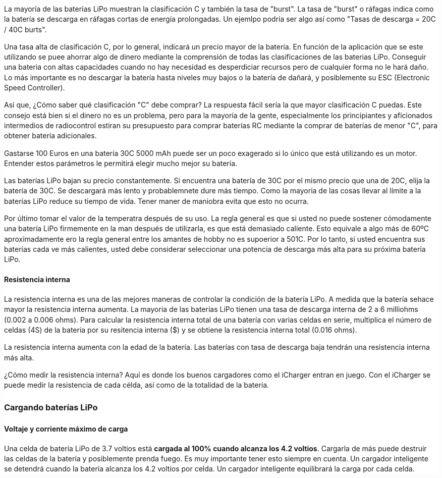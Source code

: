 La mayoría de las baterías LiPo muestran la clasificación C y también la tasa de "burst". La tasa de "burst" o ráfagas indica como la batería se descarga en ráfagas cortas de energía prolongadas. Un ejemlpo podría ser algo así como  "Tasas de descarga = 20C / 40C burts".  

Una tasa alta de clasificación C, por lo general, indicará un precio mayor de la batería. En función de la aplicación que se este utilizando se puee ahorrar algo de dinero mediante la comprensión de todas las clasificaciones de las baterias LiPo. Conseguir una bateria con altas capacidades cuando no hay necesidad es desperdiciar recursos pero de cualquier forma no le hará daño. Lo más importante es no descargar la batería hasta niveles muy bajos o la batería de dañará, y posiblemente su ESC (Electronic Speed Controller).

Así que, ¿Cómo saber qué clasificación "C" debe comprar? La respuesta fácil sería la que mayor clasificación C puedas. Este consejo está bien si el dinero no es un problema, pero para la mayoría de la gente, especialmente los principiantes y aficionados intermedios de radiocontrol estiran su presupuesto para comprar baterías RC mediante la comprar de baterías de menor "C", para obtener batería adicionales.

Gastarse 100 Euros en una batería 30C 5000 mAh puede ser un poco exagerado si lo único que está utilizando es un motor. Entender estos parámetros le permitirá elegir mucho mejor su batería.

Las baterías LiPo bajan su precio constantemente. Si encuentra una batería de 30C por el mismo precio que una de 20C, elija la batería de 30C. Se descargará más lento y probablemnete dure más tiempo. Como la mayoria de las cosas llevar al límite a la baterías LiPo reduce su tiempo de vida. Tener maner de maniobra evita que esto no ocurra.

Por último tomar el valor de la temperatra después de su uso. La regla general es que si usted no puede sostener cómodamente una batería LiPo firmemente en la man después de utilizarla, es que está demasiado caliente. Esto equivale a algo más de 60ºC aproximadamente ero la regla general entre los amantes de hobby no es supoerior a 501C. Por lo tanto, si usted encuentra sus baterías cada ve más calientes, usted debe considerar seleccionar una potencia de descarga más alta para su próxima batería LiPo.


#### Resistencia interna 

La resistencia interna es una de las mejores maneras de controlar la condición de la batería LiPo. A medida que la batería sehace mayor la resistencia interna aumenta. La mayoria de las baterías LiPo tienen una tasa de descarga interna de 2 a 6 milliohms (0.002 a 0.006 ohms). Para calcular la resistencia interna total de una batería con varias celdas en serie, multiplica el número de celdas (4S) de la bateria por su resitencia interna ($) y se obtiene la resistencia interna total (0.016 ohms).

La resistencia interna aumenta con la edad de la batería. Las baterías con tasa de descarga baja tendrán una resistencia interna más alta. 

¿Cómo medir la resistencia interna? Aquí es donde los buenos cargadores como el iCharger entran en juego. Con el iCharger se puede medir la resistencia de cada célda, así como de la totalidad de la batería.

### Cargando baterías LiPo
#### Voltaje y corriente máximo de carga 

Una celda de batería LiPo de 3.7 voltios está **cargada al 100% cuando alcanza los 4.2 voltios**. Cargarla de más puede destruir las celdas de la batería y posiblemente prenda fuego. Es muy importante tener esto siempre en cuenta. Un cargador inteligente se detendrá cuando la batería alcanza los 4.2 voltios por celda. Un cargador inteligente equilibrará la carga por cada celda.
